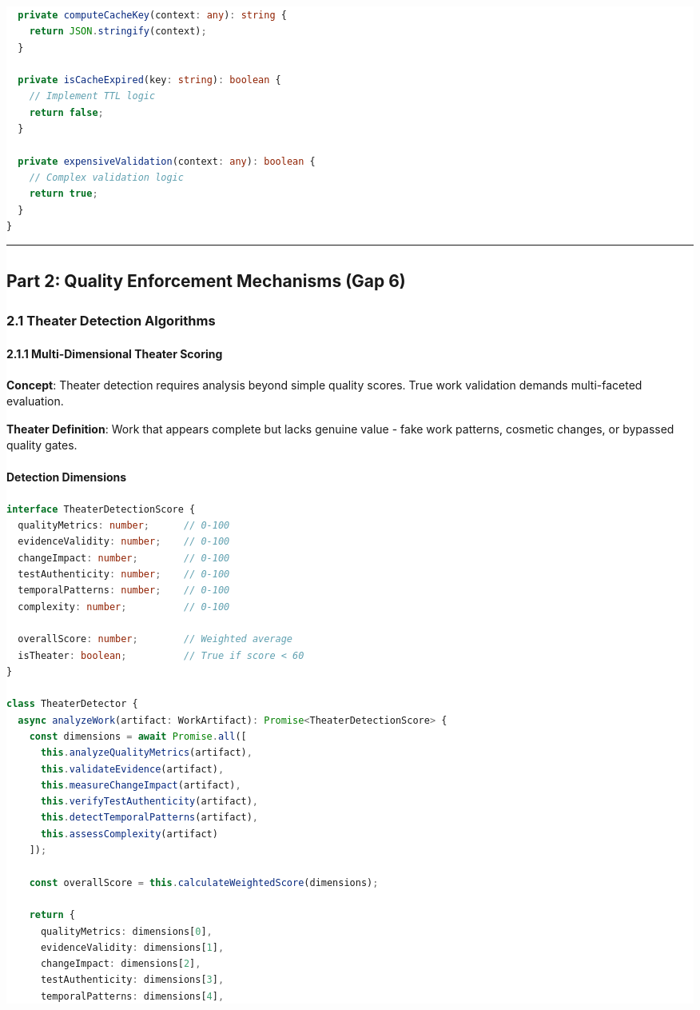```typescript
  private computeCacheKey(context: any): string {
    return JSON.stringify(context);
  }

  private isCacheExpired(key: string): boolean {
    // Implement TTL logic
    return false;
  }

  private expensiveValidation(context: any): boolean {
    // Complex validation logic
    return true;
  }
}
```

---

## Part 2: Quality Enforcement Mechanisms (Gap 6)

### 2.1 Theater Detection Algorithms

#### 2.1.1 Multi-Dimensional Theater Scoring

**Concept**: Theater detection requires analysis beyond simple quality scores. True work validation demands multi-faceted evaluation.

**Theater Definition**: Work that appears complete but lacks genuine value - fake work patterns, cosmetic changes, or bypassed quality gates.

#### Detection Dimensions

```typescript
interface TheaterDetectionScore {
  qualityMetrics: number;      // 0-100
  evidenceValidity: number;    // 0-100
  changeImpact: number;        // 0-100
  testAuthenticity: number;    // 0-100
  temporalPatterns: number;    // 0-100
  complexity: number;          // 0-100

  overallScore: number;        // Weighted average
  isTheater: boolean;          // True if score < 60
}

class TheaterDetector {
  async analyzeWork(artifact: WorkArtifact): Promise<TheaterDetectionScore> {
    const dimensions = await Promise.all([
      this.analyzeQualityMetrics(artifact),
      this.validateEvidence(artifact),
      this.measureChangeImpact(artifact),
      this.verifyTestAuthenticity(artifact),
      this.detectTemporalPatterns(artifact),
      this.assessComplexity(artifact)
    ]);

    const overallScore = this.calculateWeightedScore(dimensions);

    return {
      qualityMetrics: dimensions[0],
      evidenceValidity: dimensions[1],
      changeImpact: dimensions[2],
      testAuthenticity: dimensions[3],
      temporalPatterns: dimensions[4],
```